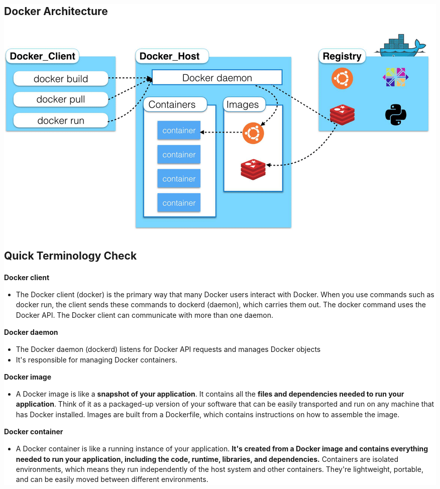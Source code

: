 ## Docker Architecture

![Project Logo](Images/Docker%20Architecture.png)

## Quick Terminology Check

**Docker client**

- The Docker client (docker) is the primary way that many Docker users interact with Docker. When you use commands such as docker run, the client sends these commands to dockerd (daemon), which carries them out. The docker command uses the Docker API. The Docker client can communicate with more than one daemon.

**Docker daemon**

- The Docker daemon (dockerd) listens for Docker API requests and manages Docker objects
- It's responsible for managing Docker containers.

**Docker image**

- A Docker image is like a **snapshot of your application**. It contains all the **files and dependencies needed to run your application**. Think of it as a packaged-up version of your software that can be easily transported and run on any machine that has Docker installed. Images are built from a Dockerfile, which contains instructions on how to assemble the image.

**Docker container**

- A Docker container is like a running instance of your application. **It's created from a Docker image and contains everything needed to run your application, including the code, runtime, libraries, and dependencies.** Containers are isolated environments, which means they run independently of the host system and other containers. They're lightweight, portable, and can be easily moved between different environments.
